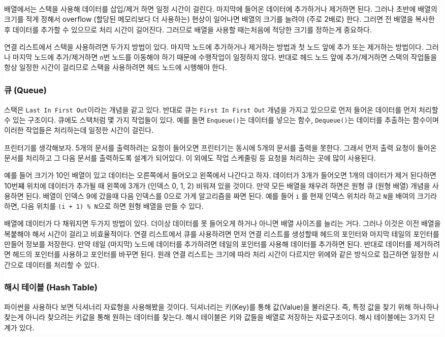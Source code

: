 배열에서는 스택을 사용해 데이터를 삽입/제거 하면 일정 시간이 걸린다. 마지막에 들어온 데이터에 추가하거나 제거하면 된다. 그러나
초반에 배열의 크기를 적게 정해서 overflow (할당된 메모리보다 더 사용하는) 현상이 일어나면 배열의 크기를 늘려야 (주로
2배로) 한다. 그러면 전 배열을 복사한 후 데이터를 추가할 수 있으므로 처리 시간이 길어진다. 그러므로 배열을 사용할 때는처음에
적당한 크기를 정하는게 중요하다.

연결 리스트에서 스택을 사용하려면 두가지 방법이 있다. 마지막 노드에 추가하거나 제거하는 방법과 첫 노드 앞에 추가 또는 제거하는
방법이다. 그러나 마지막 노드에 추가/제거하면 `n`번 노드를 이동해야 하기 때문에 수행작업이 일정하지 않다. 반대로 헤드 노드
앞에 추가/제거하면 스택의 작업들을 항상 일정한 시간이 걸리므로 스택을 사용하려면 헤드 노드에 시행해야 한다.

### 큐 (Queue)

스택은 `Last In First Out`이라는 개념을 같고 있다. 반대로 큐는 `First In First Out` 개념을
가지고 있으므로 먼저 들어온 데이터를 먼저 처리할 수 있는 구조이다. 큐에도 스택처럼 몇 가지 작업들이 있다. 예를
들면 `Enqueue()`는 데이터를 넣으는 함수, `Dequeue()`는 데이터를 추출하는 함수이며 이러한 작업들은
처리하는데 일정한 시간이 걸린다.

프린터기를 생각해보자. 5개의 문서를 출력하려는 요청이 들어오면 프린터기는 동시에 5개의 문서를 출력을 못한다. 그래서 먼저 출력
요청이 들어온 문서를 처리하고 그 다음 문서를 출력하도록 설계가 되어있다. 이 외에도 작업 스케줄링 등 요청을 처리하는 곳에 많이
사용된다.

예를 들어 크기가 10인 배열이 있고 데이터는 오른쪽에서 들어오고 왼쪽에서 나간다고 하자. 데이터가 3개가 들어오면 1개의
데이터가 제거 된다하면 10번쨰 위치에 데이터가 추가될 때 왼쪽에 3개가 (인덱스 0, 1, 2) 비워져 있을
것이다. 만약 모든 배열을 채우려 하면은 원형 큐 (원형 배열) 개념을 사용하면 된다. 배열이 인덱스 9에 갔을때 다음
인덱스를 0으로 가게 알고리즘을 짜면 된다. 예를 들어 `i` 를 현재 인덱스 위치라 하고 `N`을 배여의 크기라 하면, 다음
위치를 `(i + 1) % N`으로 하면 원형 배열을 만들 수 있다.

배열에 데이터가 다 채워지면 두가지 방법이 있다. 더이상 데이터를 못 들어오게 하거나 아니면 배열 사이즈를 늘리는 거다. 그러나
이것은 이전 배열을 복붙해야 해서 시간이 걸리고 비효율적이다. 연결 리스트에서 큐를 사용하려면 먼저 연결 리스트를 생성할때
헤드의 포인터와 마지막 테일의 포인터를 만들어 정보를 저장한다. 만약 테일 (마지막) 노드에 데이터를 추가하려면 테일의
포인터를 사용해 데이터를 추가하면 된다. 반대로 데이터를 제거하려면 헤드의 포인터를 사용하고 포인터를 바꾸면 된다. 원래
연결 리스트는 크기에 따라 처리 시간이 다르지만 위에와 같은 방식으로 접근하면 일정한 시간으로 데이터를 처리할 수 있다.

### 해시 테이블 (Hash Table)

파이썬을 사용하다 보면 딕셔너리 자료형을 사용해봤을 것이다. 딕셔너리는 키(Key)를 통해 값(Value)을 불러온다. 즉, 특정
값을 찾기 위해 하나하나 찾는게 아니라 찾으려는 키값을 통해 원하는 데이터를 찾는다. 해시 테이블은 키와 값들을 배열로 저장하는
자료구조이다. 해시 테이블에는 3가지 단계가 있다.

